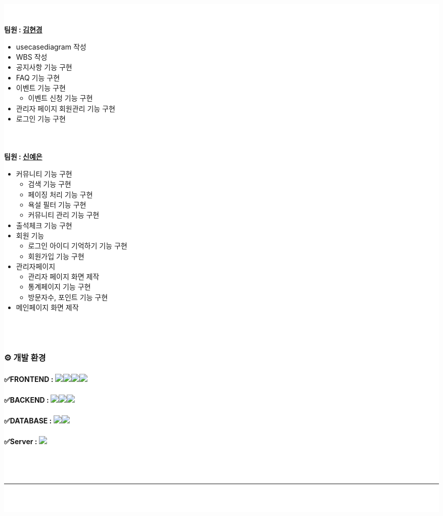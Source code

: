 <br><br>
**팀원 : [김현경](https://github.com/beubeu95)**
* usecasediagram 작성
* WBS 작성
* 공지사항 기능 구현
* FAQ 기능 구현
* 이벤트 기능 구현
  * 이벤트 신청 기능 구현
* 관리자 페이지 회원관리 기능 구현
* 로그인 기능 구현

<br><br>
**팀원 : [신예은](https://github.com/shinyeeun789)**
* 커뮤니티 기능 구현
    * 검색 기능 구현
    * 페이징 처리 기능 구현
    * 욕설 필터 기능 구현
    * 커뮤니티 관리 기능 구현
* 출석체크 기능 구현
* 회원 기능
  * 로그인 아이디 기억하기 기능 구현
  * 회원가입 기능 구현
* 관리자페이지
  * 관리자 페이지 화면 제작
  * 통계페이지 기능 구현
  * 방문자수, 포인트 기능 구현
* 메인페이지 화면 제작



<br><br>
### ⚙️ 개발 환경
#### ✅FRONTEND : <img src="https://img.shields.io/badge/html5-E34F26?style=for-the-badge&logo=html5&logoColor=white"><img src="https://img.shields.io/badge/css-0769AD?style=for-the-badge&logo=css&logoColor=white"><img src="https://img.shields.io/badge/bulma-00D1B2?style=for-the-badge&logo=bulma&logoColor=white"><img src="https://img.shields.io/badge/jquery-0769AD?style=for-the-badge&logo=jquery&logoColor=white"> 
#### ✅BACKEND : <img src="https://img.shields.io/badge/spring-6DB33F?style=for-the-badge&logo=spring&logoColor=white"><img src="https://img.shields.io/badge/java-007396?style=for-the-badge&logo=java&logoColor=white"><img src="https://img.shields.io/badge/intellijidea-000000?style=for-the-badge&logo=intellijidea&logoColor=white">

#### ✅DATABASE : <img src="https://img.shields.io/badge/mariaDB-003545?style=for-the-badge&logo=mariaDB&logoColor=white"><img src="https://img.shields.io/badge/mysql-4479A1?style=for-the-badge&logo=mysql&logoColor=white">

#### ✅Server : <img src="https://img.shields.io/badge/apache tomcat-F8DC75?style=for-the-badge&logo=apachetomcat&logoColor=white">
<br><br>
<hr>
<br><br>
